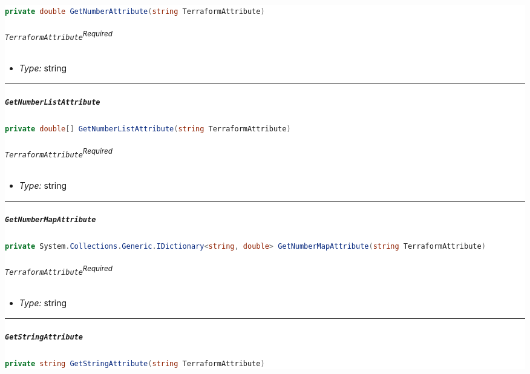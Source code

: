 ```csharp
private double GetNumberAttribute(string TerraformAttribute)
```

###### `TerraformAttribute`<sup>Required</sup> <a name="TerraformAttribute" id="@cdktf/provider-mongodbatlas.dataMongodbatlasAlertConfiguration.DataMongodbatlasAlertConfiguration.getNumberAttribute.parameter.terraformAttribute"></a>

- *Type:* string

---

##### `GetNumberListAttribute` <a name="GetNumberListAttribute" id="@cdktf/provider-mongodbatlas.dataMongodbatlasAlertConfiguration.DataMongodbatlasAlertConfiguration.getNumberListAttribute"></a>

```csharp
private double[] GetNumberListAttribute(string TerraformAttribute)
```

###### `TerraformAttribute`<sup>Required</sup> <a name="TerraformAttribute" id="@cdktf/provider-mongodbatlas.dataMongodbatlasAlertConfiguration.DataMongodbatlasAlertConfiguration.getNumberListAttribute.parameter.terraformAttribute"></a>

- *Type:* string

---

##### `GetNumberMapAttribute` <a name="GetNumberMapAttribute" id="@cdktf/provider-mongodbatlas.dataMongodbatlasAlertConfiguration.DataMongodbatlasAlertConfiguration.getNumberMapAttribute"></a>

```csharp
private System.Collections.Generic.IDictionary<string, double> GetNumberMapAttribute(string TerraformAttribute)
```

###### `TerraformAttribute`<sup>Required</sup> <a name="TerraformAttribute" id="@cdktf/provider-mongodbatlas.dataMongodbatlasAlertConfiguration.DataMongodbatlasAlertConfiguration.getNumberMapAttribute.parameter.terraformAttribute"></a>

- *Type:* string

---

##### `GetStringAttribute` <a name="GetStringAttribute" id="@cdktf/provider-mongodbatlas.dataMongodbatlasAlertConfiguration.DataMongodbatlasAlertConfiguration.getStringAttribute"></a>

```csharp
private string GetStringAttribute(string TerraformAttribute)
```
